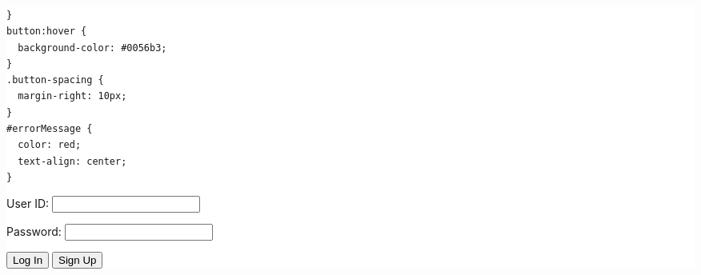     }
    button:hover {
      background-color: #0056b3;
    }
    .button-spacing {
      margin-right: 10px;
    }
    #errorMessage {
      color: red;
      text-align: center;
    }
  </style>
</head>
<body>
  <div id="errorMessage"></div>
  <form>
    <p>
      <label for="uid">User ID:</label>
      <input type="text" name="uid" id="uid" required>
    </p>
    <p>
      <label for="password">Password:</label>
      <input type="password" name="password" id="password" required>
    </p>
    <p>
      <button type="button" class="button-spacing" onclick="login_user()">Log In</button>
      <button type="button" onclick="window.location.href='https://aidenk1.github.io/geocpt/signup'" class="button-spacing">Sign Up</button>
    </p>
  </form>

  <script>
    function login_user() {
      console.log("login_user function called"); 
      const enteredUid = document.getElementById("uid").value;
      const enteredPassword = document.getElementById("password").value;
      console.log("Uid = " + enteredUid)
      console.log("Password = " + enteredPassword)
      login_api(enteredUid, enteredPassword); 
    }

    async function login_api(uid, password) { 
      console.log("login_api function called"); 
      var myHeaders = new Headers();
      myHeaders.append("Accept", "*/*");
      myHeaders.append("Accept-Language", "en-US,en;q=0.9");
      myHeaders.append("Content-Type", "application/json");
      myHeaders.append("Cookie", "jwt=eyJ0eXAiOiJKV1QiLCJhbGciOiJIUzI1NiJ9.eyJfdWlkIjoidG9ueSJ9.jEShka0oXI1-uCuSTfo3ed5WRw3ASLNV0Tpn1kc5GB0");
      
      var raw = JSON.stringify({
        "uid": uid, 
        "password": password 
      });
